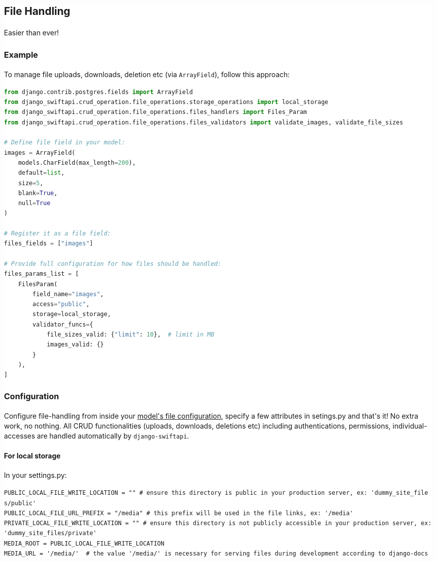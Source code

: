 
## File Handling
Easier than ever!

### Example

To manage file uploads, downloads, deletion etc (via `ArrayField`), follow this approach:

```python
from django.contrib.postgres.fields import ArrayField
from django_swiftapi.crud_operation.file_operations.storage_operations import local_storage
from django_swiftapi.crud_operation.file_operations.files_handlers import Files_Param
from django_swiftapi.crud_operation.file_operations.files_validators import validate_images, validate_file_sizes

# Define file field in your model:
images = ArrayField(
    models.CharField(max_length=200), 
    default=list, 
    size=5, 
    blank=True, 
    null=True
)

# Register it as a file field:
files_fields = ["images"]

# Provide full configuration for how files should be handled:
files_params_list = [
    FilesParam(
        field_name="images",
        access="public",
        storage=local_storage,
        validator_funcs={
            file_sizes_valid: {"limit": 10},  # limit in MB
            images_valid: {}
        }
    ),
]
```

### Configuration

Configure file-handling from inside your [model's file configuration](#file-handling-example), specify a few attributes in setings.py and that's it! No extra work, no nothing. All CRUD functionalities (uploads, downloads, deletions etc) including authentications, permissions, individual-accesses are handled automatically by `django-swiftapi`.

#### For local storage
In your settings.py:

```
PUBLIC_LOCAL_FILE_WRITE_LOCATION = "" # ensure this directory is public in your production server, ex: 'dummy_site_files/public'
PUBLIC_LOCAL_FILE_URL_PREFIX = "/media" # this prefix will be used in the file links, ex: '/media'
PRIVATE_LOCAL_FILE_WRITE_LOCATION = "" # ensure this directory is not publicly accessible in your production server, ex: 'dummy_site_files/private'
MEDIA_ROOT = PUBLIC_LOCAL_FILE_WRITE_LOCATION
MEDIA_URL = '/media/'  # the value '/media/' is necessary for serving files during development according to django-docs
```
